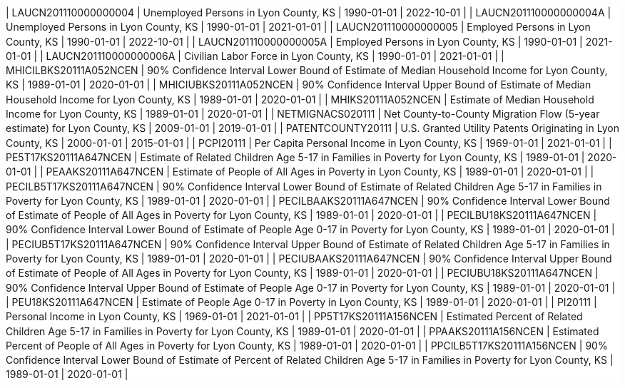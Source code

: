 | LAUCN201110000000004      | Unemployed Persons in Lyon County, KS                                                                                                                                    | 1990-01-01          | 2022-10-01        |
| LAUCN201110000000004A     | Unemployed Persons in Lyon County, KS                                                                                                                                    | 1990-01-01          | 2021-01-01        |
| LAUCN201110000000005      | Employed Persons in Lyon County, KS                                                                                                                                      | 1990-01-01          | 2022-10-01        |
| LAUCN201110000000005A     | Employed Persons in Lyon County, KS                                                                                                                                      | 1990-01-01          | 2021-01-01        |
| LAUCN201110000000006A     | Civilian Labor Force in Lyon County, KS                                                                                                                                  | 1990-01-01          | 2021-01-01        |
| MHICILBKS20111A052NCEN    | 90% Confidence Interval Lower Bound of Estimate of Median Household Income for Lyon County, KS                                                                           | 1989-01-01          | 2020-01-01        |
| MHICIUBKS20111A052NCEN    | 90% Confidence Interval Upper Bound of Estimate of Median Household Income for Lyon County, KS                                                                           | 1989-01-01          | 2020-01-01        |
| MHIKS20111A052NCEN        | Estimate of Median Household Income for Lyon County, KS                                                                                                                  | 1989-01-01          | 2020-01-01        |
| NETMIGNACS020111          | Net County-to-County Migration Flow (5-year estimate) for Lyon County, KS                                                                                                | 2009-01-01          | 2019-01-01        |
| PATENTCOUNTY20111         | U.S. Granted Utility Patents Originating in Lyon County, KS                                                                                                              | 2000-01-01          | 2015-01-01        |
| PCPI20111                 | Per Capita Personal Income in Lyon County, KS                                                                                                                            | 1969-01-01          | 2021-01-01        |
| PE5T17KS20111A647NCEN     | Estimate of Related Children Age 5-17 in Families in Poverty for Lyon County, KS                                                                                         | 1989-01-01          | 2020-01-01        |
| PEAAKS20111A647NCEN       | Estimate of People of All Ages in Poverty in Lyon County, KS                                                                                                             | 1989-01-01          | 2020-01-01        |
| PECILB5T17KS20111A647NCEN | 90% Confidence Interval Lower Bound of Estimate of Related Children Age 5-17 in Families in Poverty for Lyon County, KS                                                  | 1989-01-01          | 2020-01-01        |
| PECILBAAKS20111A647NCEN   | 90% Confidence Interval Lower Bound of Estimate of People of All Ages in Poverty for Lyon County, KS                                                                     | 1989-01-01          | 2020-01-01        |
| PECILBU18KS20111A647NCEN  | 90% Confidence Interval Lower Bound of Estimate of People Age 0-17 in Poverty for Lyon County, KS                                                                        | 1989-01-01          | 2020-01-01        |
| PECIUB5T17KS20111A647NCEN | 90% Confidence Interval Upper Bound of Estimate of Related Children Age 5-17 in Families in Poverty for Lyon County, KS                                                  | 1989-01-01          | 2020-01-01        |
| PECIUBAAKS20111A647NCEN   | 90% Confidence Interval Upper Bound of Estimate of People of All Ages in Poverty for Lyon County, KS                                                                     | 1989-01-01          | 2020-01-01        |
| PECIUBU18KS20111A647NCEN  | 90% Confidence Interval Upper Bound of Estimate of People Age 0-17 in Poverty for Lyon County, KS                                                                        | 1989-01-01          | 2020-01-01        |
| PEU18KS20111A647NCEN      | Estimate of People Age 0-17 in Poverty in Lyon County, KS                                                                                                                | 1989-01-01          | 2020-01-01        |
| PI20111                   | Personal Income in Lyon County, KS                                                                                                                                       | 1969-01-01          | 2021-01-01        |
| PP5T17KS20111A156NCEN     | Estimated Percent of Related Children Age 5-17 in Families in Poverty for Lyon County, KS                                                                                | 1989-01-01          | 2020-01-01        |
| PPAAKS20111A156NCEN       | Estimated Percent of People of All Ages in Poverty for Lyon County, KS                                                                                                   | 1989-01-01          | 2020-01-01        |
| PPCILB5T17KS20111A156NCEN | 90% Confidence Interval Lower Bound of Estimate of Percent of Related Children Age 5-17 in Families in Poverty for Lyon County, KS                                       | 1989-01-01          | 2020-01-01        |